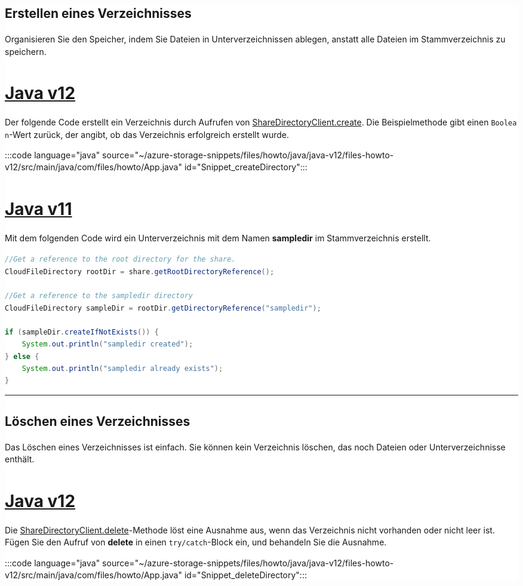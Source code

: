 ## <a name="create-a-directory"></a>Erstellen eines Verzeichnisses

Organisieren Sie den Speicher, indem Sie Dateien in Unterverzeichnissen ablegen, anstatt alle Dateien im Stammverzeichnis zu speichern.

# <a name="java-v12"></a>[Java v12](#tab/java)

Der folgende Code erstellt ein Verzeichnis durch Aufrufen von [ShareDirectoryClient.create](/java/api/com.azure.storage.file.share.sharedirectoryclient.create). Die Beispielmethode gibt einen `Boolean`-Wert zurück, der angibt, ob das Verzeichnis erfolgreich erstellt wurde.

:::code language="java" source="~/azure-storage-snippets/files/howto/java/java-v12/files-howto-v12/src/main/java/com/files/howto/App.java" id="Snippet_createDirectory":::

# <a name="java-v11"></a>[Java v11](#tab/java11)

Mit dem folgenden Code wird ein Unterverzeichnis mit dem Namen **sampledir** im Stammverzeichnis erstellt.

```java
//Get a reference to the root directory for the share.
CloudFileDirectory rootDir = share.getRootDirectoryReference();

//Get a reference to the sampledir directory
CloudFileDirectory sampleDir = rootDir.getDirectoryReference("sampledir");

if (sampleDir.createIfNotExists()) {
    System.out.println("sampledir created");
} else {
    System.out.println("sampledir already exists");
}
```

---

## <a name="delete-a-directory"></a>Löschen eines Verzeichnisses

Das Löschen eines Verzeichnisses ist einfach. Sie können kein Verzeichnis löschen, das noch Dateien oder Unterverzeichnisse enthält.

# <a name="java-v12"></a>[Java v12](#tab/java)

Die [ShareDirectoryClient.delete](/java/api/com.azure.storage.file.share.sharedirectoryclient.delete)-Methode löst eine Ausnahme aus, wenn das Verzeichnis nicht vorhanden oder nicht leer ist. Fügen Sie den Aufruf von **delete** in einen `try/catch`-Block ein, und behandeln Sie die Ausnahme.

:::code language="java" source="~/azure-storage-snippets/files/howto/java/java-v12/files-howto-v12/src/main/java/com/files/howto/App.java" id="Snippet_deleteDirectory":::
